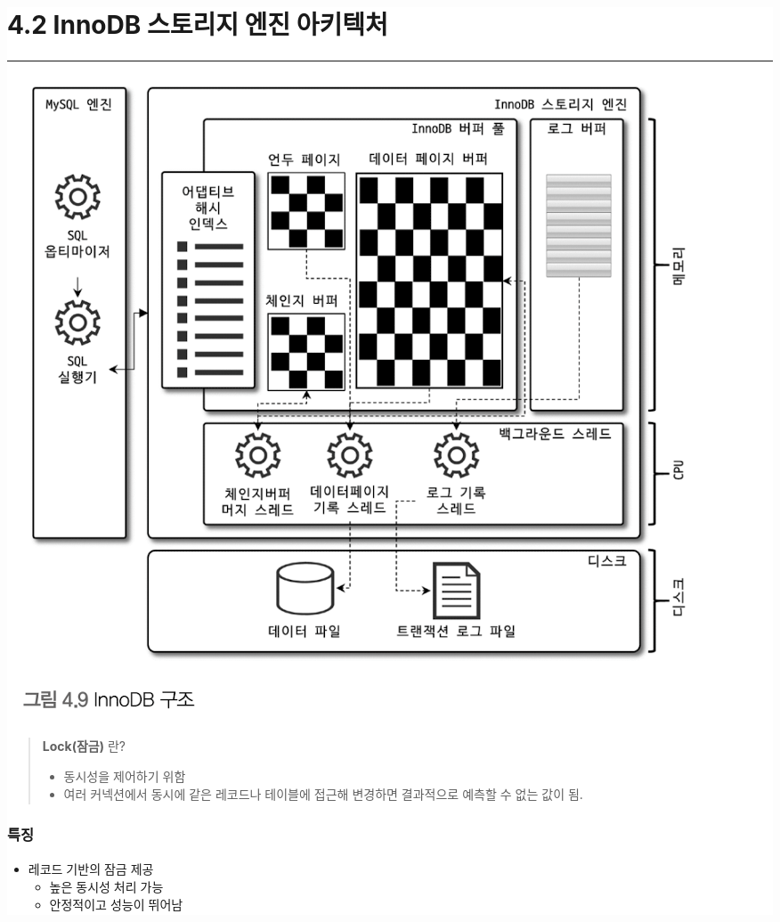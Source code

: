 # 4.2 InnoDB 스토리지 엔진 아키텍처

---

![Untitled](../images/4.2.0.png)

> **Lock(잠금)** 란?
> 
> - 동시성을 제어하기 위함
> - 여러 커넥션에서 동시에 같은 레코드나 테이블에 접근해 변경하면 결과적으로 예측할 수 없는 값이 됨.

### 특징

- 레코드 기반의 잠금 제공
    - 높은 동시성 처리 가능
    - 안정적이고 성능이 뛰어남
